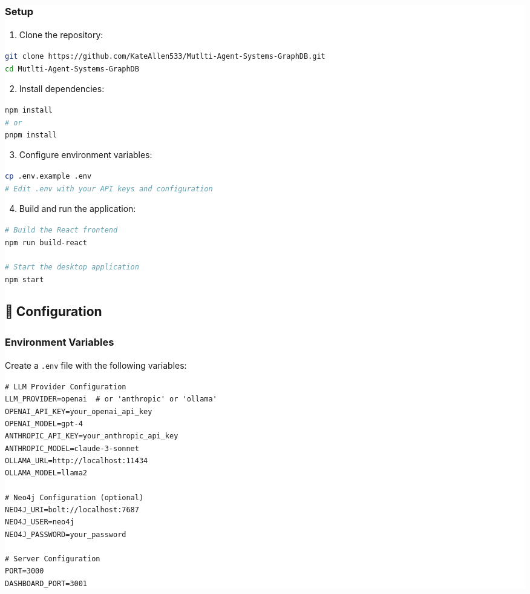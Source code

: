 ### Setup
1. Clone the repository:
```bash
git clone https://github.com/KateAllen533/Mutlti-Agent-Systems-GraphDB.git
cd Mutlti-Agent-Systems-GraphDB
```

2. Install dependencies:
```bash
npm install
# or
pnpm install
```

3. Configure environment variables:
```bash
cp .env.example .env
# Edit .env with your API keys and configuration
```

4. Build and run the application:
```bash
# Build the React frontend
npm run build-react

# Start the desktop application
npm start
```

## 🔧 Configuration

### Environment Variables
Create a `.env` file with the following variables:

```env
# LLM Provider Configuration
LLM_PROVIDER=openai  # or 'anthropic' or 'ollama'
OPENAI_API_KEY=your_openai_api_key
OPENAI_MODEL=gpt-4
ANTHROPIC_API_KEY=your_anthropic_api_key
ANTHROPIC_MODEL=claude-3-sonnet
OLLAMA_URL=http://localhost:11434
OLLAMA_MODEL=llama2

# Neo4j Configuration (optional)
NEO4J_URI=bolt://localhost:7687
NEO4J_USER=neo4j
NEO4J_PASSWORD=your_password

# Server Configuration
PORT=3000
DASHBOARD_PORT=3001
```
